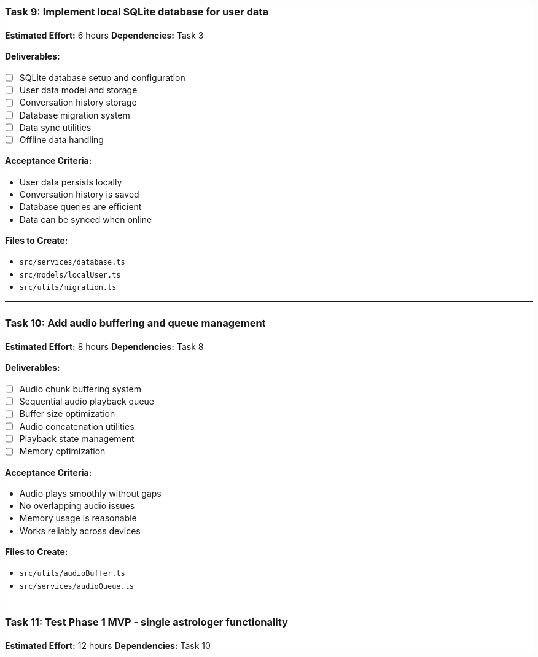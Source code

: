 
### Task 9: Implement local SQLite database for user data
**Estimated Effort:** 6 hours
**Dependencies:** Task 3

**Deliverables:**
- [ ] SQLite database setup and configuration
- [ ] User data model and storage
- [ ] Conversation history storage
- [ ] Database migration system
- [ ] Data sync utilities
- [ ] Offline data handling

**Acceptance Criteria:**
- User data persists locally
- Conversation history is saved
- Database queries are efficient
- Data can be synced when online

**Files to Create:**
- `src/services/database.ts`
- `src/models/localUser.ts`
- `src/utils/migration.ts`

---

### Task 10: Add audio buffering and queue management
**Estimated Effort:** 8 hours
**Dependencies:** Task 8

**Deliverables:**
- [ ] Audio chunk buffering system
- [ ] Sequential audio playback queue
- [ ] Buffer size optimization
- [ ] Audio concatenation utilities
- [ ] Playback state management
- [ ] Memory optimization

**Acceptance Criteria:**
- Audio plays smoothly without gaps
- No overlapping audio issues
- Memory usage is reasonable
- Works reliably across devices

**Files to Create:**
- `src/utils/audioBuffer.ts`
- `src/services/audioQueue.ts`

---

### Task 11: Test Phase 1 MVP - single astrologer functionality
**Estimated Effort:** 12 hours
**Dependencies:** Task 10
